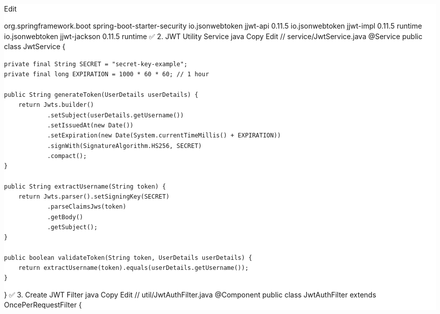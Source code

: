 Edit

<dependency>
    <groupId>org.springframework.boot</groupId>
    <artifactId>spring-boot-starter-security</artifactId>
</dependency>


<dependency>
    <groupId>io.jsonwebtoken</groupId>
    <artifactId>jjwt-api</artifactId>
    <version>0.11.5</version>
</dependency>
<dependency>
    <groupId>io.jsonwebtoken</groupId>
    <artifactId>jjwt-impl</artifactId>
    <version>0.11.5</version>
    <scope>runtime</scope>
</dependency>
<dependency>
    <groupId>io.jsonwebtoken</groupId>
    <artifactId>jjwt-jackson</artifactId>
    <version>0.11.5</version>
    <scope>runtime</scope>
</dependency>
✅ 2. JWT Utility Service
java
Copy
Edit
// service/JwtService.java
@Service
public class JwtService {

    private final String SECRET = "secret-key-example";
    private final long EXPIRATION = 1000 * 60 * 60; // 1 hour

    public String generateToken(UserDetails userDetails) {
        return Jwts.builder()
                .setSubject(userDetails.getUsername())
                .setIssuedAt(new Date())
                .setExpiration(new Date(System.currentTimeMillis() + EXPIRATION))
                .signWith(SignatureAlgorithm.HS256, SECRET)
                .compact();
    }

    public String extractUsername(String token) {
        return Jwts.parser().setSigningKey(SECRET)
                .parseClaimsJws(token)
                .getBody()
                .getSubject();
    }

    public boolean validateToken(String token, UserDetails userDetails) {
        return extractUsername(token).equals(userDetails.getUsername());
    }
}
✅ 3. Create JWT Filter
java
Copy
Edit
// util/JwtAuthFilter.java
@Component
public class JwtAuthFilter extends OncePerRequestFilter {
